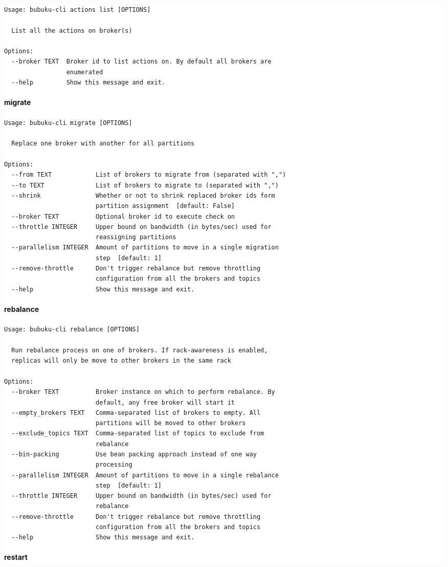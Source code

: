 ```
Usage: bubuku-cli actions list [OPTIONS]

  List all the actions on broker(s)

Options:
  --broker TEXT  Broker id to list actions on. By default all brokers are
                 enumerated
  --help         Show this message and exit.

```
#### migrate

```
Usage: bubuku-cli migrate [OPTIONS]

  Replace one broker with another for all partitions

Options:
  --from TEXT            List of brokers to migrate from (separated with ",")
  --to TEXT              List of brokers to migrate to (separated with ",")
  --shrink               Whether or not to shrink replaced broker ids form
                         partition assignment  [default: False]
  --broker TEXT          Optional broker id to execute check on
  --throttle INTEGER     Upper bound on bandwidth (in bytes/sec) used for
                         reassigning partitions
  --parallelism INTEGER  Amount of partitions to move in a single migration
                         step  [default: 1]
  --remove-throttle      Don't trigger rebalance but remove throttling
                         configuration from all the brokers and topics
  --help                 Show this message and exit.

```
#### rebalance

```
Usage: bubuku-cli rebalance [OPTIONS]

  Run rebalance process on one of brokers. If rack-awareness is enabled,
  replicas will only be move to other brokers in the same rack

Options:
  --broker TEXT          Broker instance on which to perform rebalance. By
                         default, any free broker will start it
  --empty_brokers TEXT   Comma-separated list of brokers to empty. All
                         partitions will be moved to other brokers
  --exclude_topics TEXT  Comma-separated list of topics to exclude from
                         rebalance
  --bin-packing          Use bean packing approach instead of one way
                         processing
  --parallelism INTEGER  Amount of partitions to move in a single rebalance
                         step  [default: 1]
  --throttle INTEGER     Upper bound on bandwidth (in bytes/sec) used for
                         rebalance
  --remove-throttle      Don't trigger rebalance but remove throttling
                         configuration from all the brokers and topics
  --help                 Show this message and exit.

```
#### restart


[comment]: # (bubuku-cli help below is auto-generated, do not edit manually)
